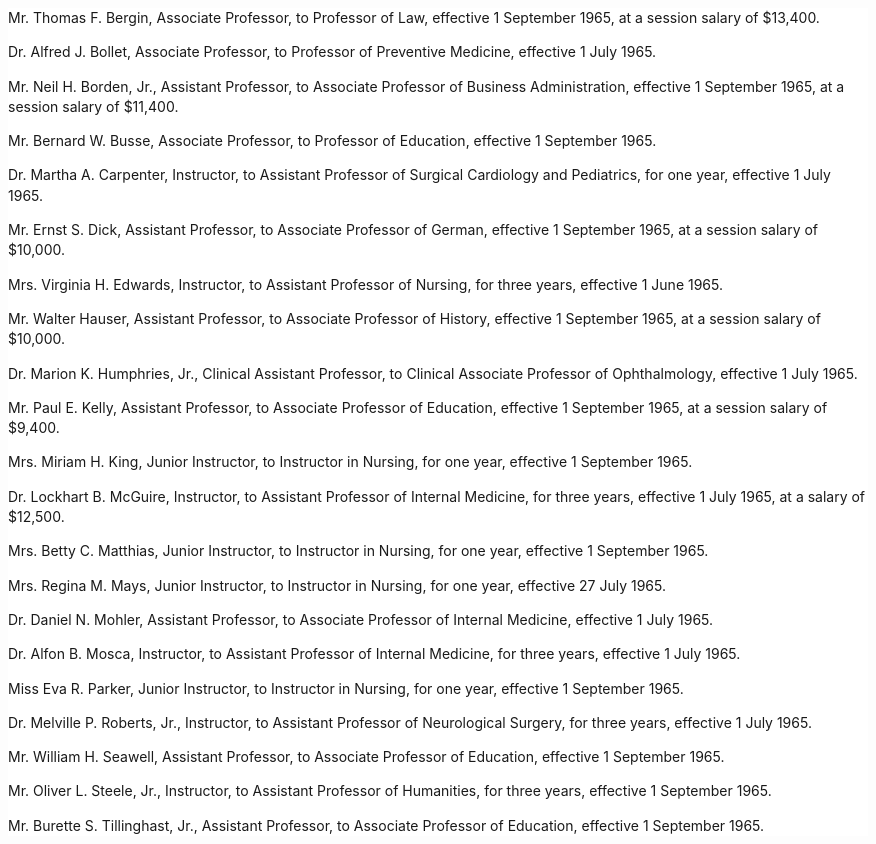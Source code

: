 Mr. Thomas F. Bergin, Associate Professor, to Professor of Law, effective 1 September 1965, at a session salary of $13,400.

Dr. Alfred J. Bollet, Associate Professor, to Professor of Preventive Medicine, effective 1 July 1965.

Mr. Neil H. Borden, Jr., Assistant Professor, to Associate Professor of Business Administration, effective 1 September 1965, at a session salary of $11,400.

Mr. Bernard W. Busse, Associate Professor, to Professor of Education, effective 1 September 1965.

Dr. Martha A. Carpenter, Instructor, to Assistant Professor of Surgical Cardiology and Pediatrics, for one year, effective 1 July 1965.

Mr. Ernst S. Dick, Assistant Professor, to Associate Professor of German, effective 1 September 1965, at a session salary of $10,000.

Mrs. Virginia H. Edwards, Instructor, to Assistant Professor of Nursing, for three years, effective 1 June 1965.

Mr. Walter Hauser, Assistant Professor, to Associate Professor of History, effective 1 September 1965, at a session salary of $10,000.

Dr. Marion K. Humphries, Jr., Clinical Assistant Professor, to Clinical Associate Professor of Ophthalmology, effective 1 July 1965.

Mr. Paul E. Kelly, Assistant Professor, to Associate Professor of Education, effective 1 September 1965, at a session salary of $9,400.

Mrs. Miriam H. King, Junior Instructor, to Instructor in Nursing, for one year, effective 1 September 1965.

Dr. Lockhart B. McGuire, Instructor, to Assistant Professor of Internal Medicine, for three years, effective 1 July 1965, at a salary of $12,500.

Mrs. Betty C. Matthias, Junior Instructor, to Instructor in Nursing, for one year, effective 1 September 1965.

Mrs. Regina M. Mays, Junior Instructor, to Instructor in Nursing, for one year, effective 27 July 1965.

Dr. Daniel N. Mohler, Assistant Professor, to Associate Professor of Internal Medicine, effective 1 July 1965.

Dr. Alfon B. Mosca, Instructor, to Assistant Professor of Internal Medicine, for three years, effective 1 July 1965.

Miss Eva R. Parker, Junior Instructor, to Instructor in Nursing, for one year, effective 1 September 1965.

Dr. Melville P. Roberts, Jr., Instructor, to Assistant Professor of Neurological Surgery, for three years, effective 1 July 1965.

Mr. William H. Seawell, Assistant Professor, to Associate Professor of Education, effective 1 September 1965.

Mr. Oliver L. Steele, Jr., Instructor, to Assistant Professor of Humanities, for three years, effective 1 September 1965.

Mr. Burette S. Tillinghast, Jr., Assistant Professor, to Associate Professor of Education, effective 1 September 1965.
